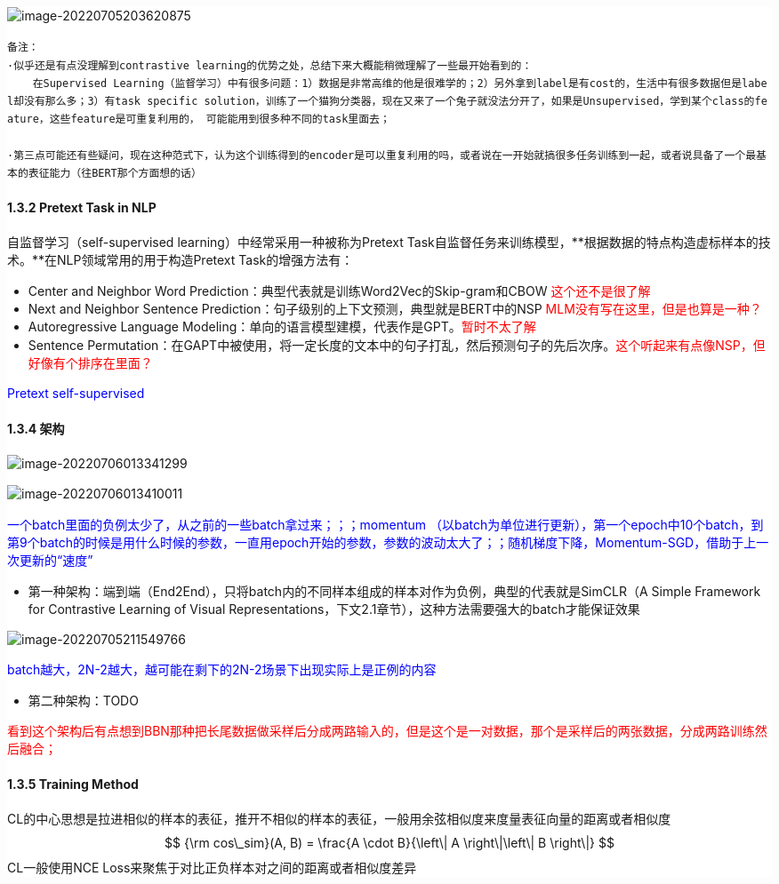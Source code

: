 ![image-20220705203620875](http://yixuan004.oss-cn-hangzhou.aliyuncs.com/img/image-20220705203620875.png)

```
备注：
·似乎还是有点没理解到contrastive learning的优势之处，总结下来大概能稍微理解了一些最开始看到的：
    在Supervised Learning（监督学习）中有很多问题：1）数据是非常高维的他是很难学的；2）另外拿到label是有cost的，生活中有很多数据但是label却没有那么多；3）有task specific solution，训练了一个猫狗分类器，现在又来了一个兔子就没法分开了，如果是Unsupervised，学到某个class的feature，这些feature是可重复利用的， 可能能用到很多种不同的task里面去；

·第三点可能还有些疑问，现在这种范式下，认为这个训练得到的encoder是可以重复利用的吗，或者说在一开始就搞很多任务训练到一起，或者说具备了一个最基本的表征能力（往BERT那个方面想的话）
```

#### 1.3.2 Pretext Task in NLP

自监督学习（self-supervised learning）中经常采用一种被称为Pretext Task自监督任务来训练模型，**根据数据的特点构造虚标样本的技术。**在NLP领域常用的用于构造Pretext Task的增强方法有：

- Center and Neighbor Word Prediction：典型代表就是训练Word2Vec的Skip-gram和CBOW <font color='red'>这个还不是很了解</font>
- Next and Neighbor Sentence Prediction：句子级别的上下文预测，典型就是BERT中的NSP <font color='red'>MLM没有写在这里，但是也算是一种？</font>
- Autoregressive Language Modeling：单向的语言模型建模，代表作是GPT。<font color='red'>暂时不太了解</font>
- Sentence Permutation：在GAPT中被使用，将一定长度的文本中的句子打乱，然后预测句子的先后次序。<font color='red'>这个听起来有点像NSP，但好像有个排序在里面？</font>

<font color='blue'>Pretext self-supervised</font> 

#### 1.3.4 架构

![image-20220706013341299](http://yixuan004.oss-cn-hangzhou.aliyuncs.com/img/image-20220706013341299.png)

![image-20220706013410011](http://yixuan004.oss-cn-hangzhou.aliyuncs.com/img/image-20220706013410011.png)



<font color='blue'>一个batch里面的负例太少了，从之前的一些batch拿过来；；；momentum （以batch为单位进行更新），第一个epoch中10个batch，到第9个batch的时候是用什么时候的参数，一直用epoch开始的参数，参数的波动太大了；；随机梯度下降，Momentum-SGD，借助于上一次更新的“速度”</font> 



- 第一种架构：端到端（End2End），只将batch内的不同样本组成的样本对作为负例，典型的代表就是SimCLR（A Simple Framework for Contrastive Learning of Visual Representations，下文2.1章节），这种方法需要强大的batch才能保证效果

![image-20220705211549766](http://yixuan004.oss-cn-hangzhou.aliyuncs.com/img/image-20220705211549766.png)





<font color='blue'>batch越大，2N-2越大，越可能在剩下的2N-2场景下出现实际上是正例的内容</font> 



- 第二种架构：TODO

<font color='red'>看到这个架构后有点想到BBN那种把长尾数据做采样后分成两路输入的，但是这个是一对数据，那个是采样后的两张数据，分成两路训练然后融合；</font> 

#### 1.3.5 Training Method

CL的中心思想是拉进相似的样本的表征，推开不相似的样本的表征，一般用余弦相似度来度量表征向量的距离或者相似度
$$
{\rm cos\_sim}(A, B) = \frac{A \cdot B}{\left\| A \right\|\left\| B \right\|}
$$
CL一般使用NCE Loss来聚焦于对比正负样本对之间的距离或者相似度差异

